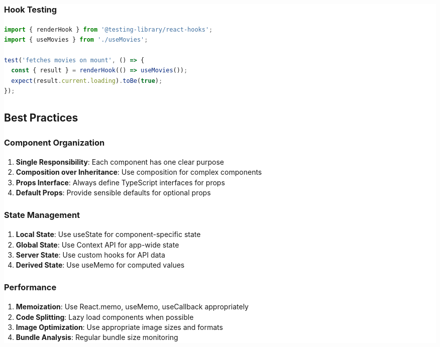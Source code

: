 ### Hook Testing
```typescript
import { renderHook } from '@testing-library/react-hooks';
import { useMovies } from './useMovies';

test('fetches movies on mount', () => {
  const { result } = renderHook(() => useMovies());
  expect(result.current.loading).toBe(true);
});
```

## Best Practices

### Component Organization
1. **Single Responsibility**: Each component has one clear purpose
2. **Composition over Inheritance**: Use composition for complex components
3. **Props Interface**: Always define TypeScript interfaces for props
4. **Default Props**: Provide sensible defaults for optional props

### State Management
1. **Local State**: Use useState for component-specific state
2. **Global State**: Use Context API for app-wide state
3. **Server State**: Use custom hooks for API data
4. **Derived State**: Use useMemo for computed values

### Performance
1. **Memoization**: Use React.memo, useMemo, useCallback appropriately
2. **Code Splitting**: Lazy load components when possible
3. **Image Optimization**: Use appropriate image sizes and formats
4. **Bundle Analysis**: Regular bundle size monitoring
